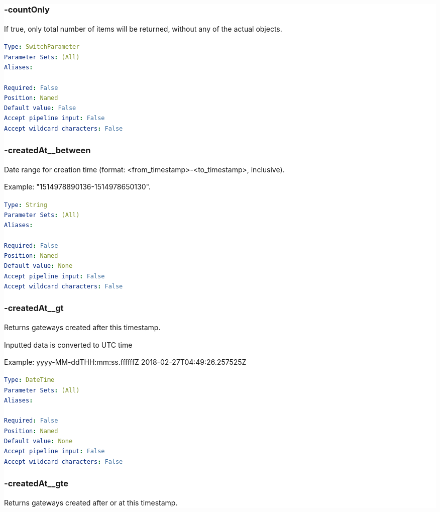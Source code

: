 ### -countOnly
If true, only total number of items will be returned, without any of the actual objects.

```yaml
Type: SwitchParameter
Parameter Sets: (All)
Aliases:

Required: False
Position: Named
Default value: False
Accept pipeline input: False
Accept wildcard characters: False
```

### -createdAt__between
Date range for creation time (format: \<from_timestamp\>-\<to_timestamp\>, inclusive).

Example: "1514978890136-1514978650130".

```yaml
Type: String
Parameter Sets: (All)
Aliases:

Required: False
Position: Named
Default value: None
Accept pipeline input: False
Accept wildcard characters: False
```

### -createdAt__gt
Returns gateways created after this timestamp.

Inputted data is converted to UTC time

Example:
yyyy-MM-ddTHH:mm:ss.ffffffZ
2018-02-27T04:49:26.257525Z

```yaml
Type: DateTime
Parameter Sets: (All)
Aliases:

Required: False
Position: Named
Default value: None
Accept pipeline input: False
Accept wildcard characters: False
```

### -createdAt__gte
Returns gateways created after or at this timestamp.
